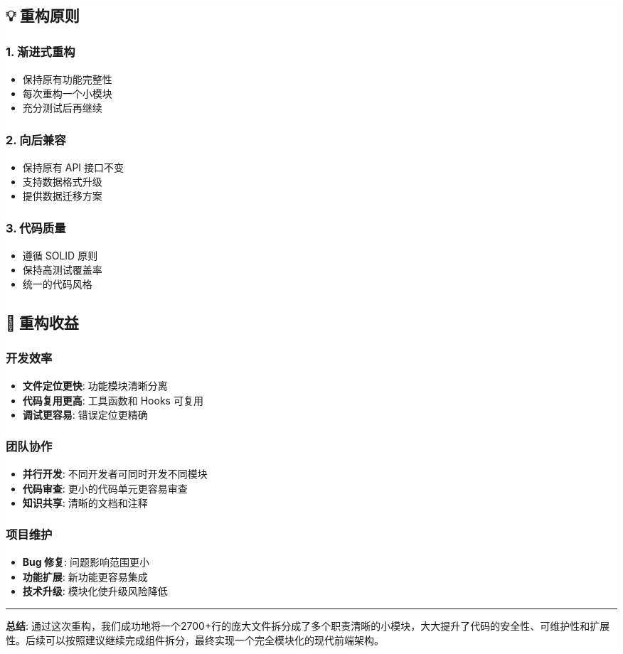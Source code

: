 ## 💡 重构原则

### 1. 渐进式重构
- 保持原有功能完整性
- 每次重构一个小模块
- 充分测试后再继续

### 2. 向后兼容
- 保持原有 API 接口不变
- 支持数据格式升级
- 提供数据迁移方案

### 3. 代码质量
- 遵循 SOLID 原则
- 保持高测试覆盖率
- 统一的代码风格

## 🎉 重构收益

### 开发效率
- **文件定位更快**: 功能模块清晰分离
- **代码复用更高**: 工具函数和 Hooks 可复用
- **调试更容易**: 错误定位更精确

### 团队协作
- **并行开发**: 不同开发者可同时开发不同模块
- **代码审查**: 更小的代码单元更容易审查
- **知识共享**: 清晰的文档和注释

### 项目维护
- **Bug 修复**: 问题影响范围更小
- **功能扩展**: 新功能更容易集成
- **技术升级**: 模块化使升级风险降低

---

**总结**: 通过这次重构，我们成功地将一个2700+行的庞大文件拆分成了多个职责清晰的小模块，大大提升了代码的安全性、可维护性和扩展性。后续可以按照建议继续完成组件拆分，最终实现一个完全模块化的现代前端架构。 